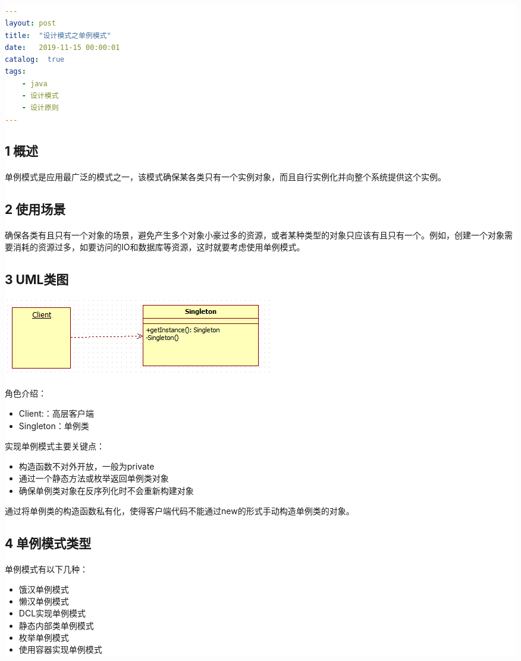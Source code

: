 ```yaml
---
layout: post
title:  "设计模式之单例模式"
date:   2019-11-15 00:00:01
catalog:  true
tags:
    - java
    - 设计模式
    - 设计原则
---
```




## 1 概述

单例模式是应用最广泛的模式之一，该模式确保某各类只有一个实例对象，而且自行实例化并向整个系统提供这个实例。

## 2 使用场景

确保各类有且只有一个对象的场景，避免产生多个对象小豪过多的资源，或者某种类型的对象只应该有且只有一个。例如，创建一个对象需要消耗的资源过多，如要访问的IO和数据库等资源，这时就要考虑使用单例模式。

## 3 UML类图

![uml-singleton](/images/design-partten/uml-singleton.PNG)

角色介绍：

- Client:：高层客户端
- Singleton：单例类

实现单例模式主要关键点：

- 构造函数不对外开放，一般为private
- 通过一个静态方法或枚举返回单例类对象
- 确保单例类对象在反序列化时不会重新构建对象

通过将单例类的构造函数私有化，使得客户端代码不能通过new的形式手动构造单例类的对象。

## 4 单例模式类型

单例模式有以下几种：

- 饿汉单例模式
- 懒汉单例模式
- DCL实现单例模式
- 静态内部类单例模式
- 枚举单例模式
- 使用容器实现单例模式
